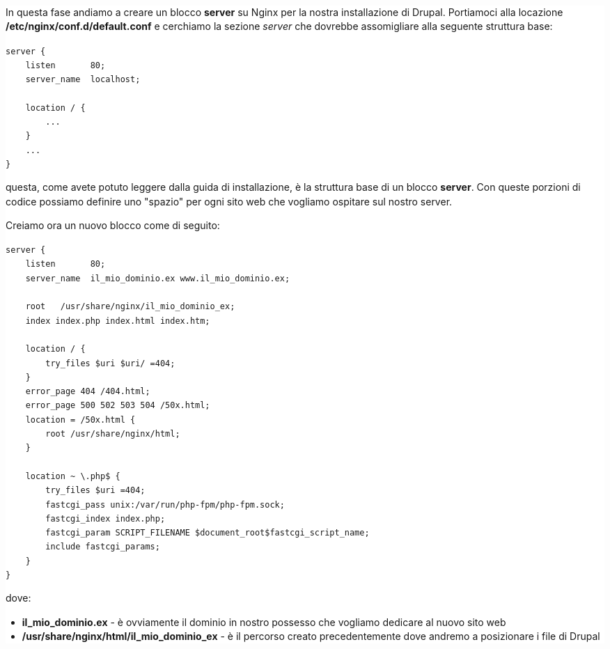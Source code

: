 In questa fase andiamo a creare un blocco **server** su Nginx per la nostra installazione di Drupal. Portiamoci alla locazione **/etc/nginx/conf.d/default.conf** e cerchiamo la sezione *server* che dovrebbe assomigliare alla seguente struttura base:

```nginx
server {
    listen       80;
    server_name  localhost;

    location / {
    	...
    }
    ...
}
```

questa, come avete potuto leggere dalla guida di installazione, è la struttura base di un blocco **server**. Con queste porzioni di codice possiamo definire uno "spazio" per ogni sito web che vogliamo ospitare sul nostro server.

Creiamo ora un nuovo blocco come di seguito:

```nginx
server {
    listen       80;
    server_name  il_mio_dominio.ex www.il_mio_dominio.ex;

    root   /usr/share/nginx/il_mio_dominio_ex;
    index index.php index.html index.htm;

    location / {
        try_files $uri $uri/ =404;
    }
    error_page 404 /404.html;
    error_page 500 502 503 504 /50x.html;
    location = /50x.html {
        root /usr/share/nginx/html;
    }

    location ~ \.php$ {
        try_files $uri =404;
        fastcgi_pass unix:/var/run/php-fpm/php-fpm.sock;
        fastcgi_index index.php;
        fastcgi_param SCRIPT_FILENAME $document_root$fastcgi_script_name;
        include fastcgi_params;
    }
}
```

dove:

*   **il_mio_dominio.ex** - è ovviamente il dominio in nostro possesso che vogliamo dedicare al nuovo sito web
*   **/usr/share/nginx/html/il_mio_dominio_ex** - è il percorso creato precedentemente dove andremo a posizionare i file di Drupal
